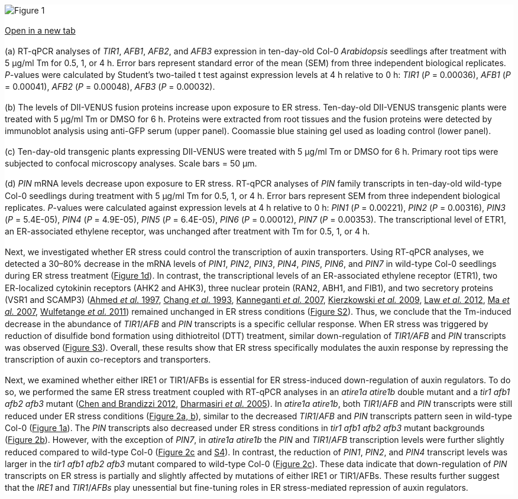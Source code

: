 ![Figure 1](https://cdn.ncbi.nlm.nih.gov/pmc/blobs/0dde/3981873/ce7ee3d4abcd/nihms538200f1.jpg)

[Open in a new tab](figure/F1/)

(a) RT-qPCR analyses of *TIR1*, *AFB1*, *AFB2*, and *AFB3* expression in ten-day-old Col-0 *Arabidopsis* seedlings after treatment with 5 μg/ml Tm for 0.5, 1, or 4 h. Error bars represent standard error of the mean (SEM) from three independent biological replicates. *P*-values were calculated by Student’s two-tailed t test against expression levels at 4 h relative to 0 h: *TIR1* (*P* = 0.00036), *AFB1* (*P* = 0.00041), *AFB2* (*P* = 0.00048), *AFB3* (*P* = 0.00032).

(b) The levels of DII-VENUS fusion proteins increase upon exposure to ER stress. Ten-day-old DII-VENUS transgenic plants were treated with 5 μg/ml Tm or DMSO for 6 h. Proteins were extracted from root tissues and the fusion proteins were detected by immunoblot analysis using anti-GFP serum (upper panel). Coomassie blue staining gel used as loading control (lower panel).

(c) Ten-day-old transgenic plants expressing DII-VENUS were treated with 5 μg/ml Tm or DMSO for 6 h. Primary root tips were subjected to confocal microscopy analyses. Scale bars = 50 μm.

(d) *PIN* mRNA levels decrease upon exposure to ER stress. RT-qPCR analyses of *PIN* family transcripts in ten-day-old wild-type Col-0 seedlings during treatment with 5 μg/ml Tm for 0.5, 1, or 4 h. Error bars represent SEM from three independent biological replicates. *P*-values were calculated against expression levels at 4 h relative to 0 h: *PIN1* (*P* = 0.00221), *PIN2* (*P* = 0.00316), *PIN3* (*P* = 5.4E-05), *PIN4* (*P* = 4.9E-05), *PIN5* (*P* = 6.4E-05), *PIN6* (*P* = 0.00012), *PIN7* (*P* = 0.00353). The transcriptional level of ETR1, an ER-associated ethylene receptor, was unchanged after treatment with Tm for 0.5, 1, or 4 h.

Next, we investigated whether ER stress could control the transcription of auxin transporters. Using RT-qPCR analyses, we detected a 30–80% decrease in the mRNA levels of *PIN1*, *PIN2*, *PIN3*, *PIN4*, *PIN5*, *PIN6*, and *PIN7* in wild-type Col-0 seedlings during ER stress treatment ([Figure 1d](#F1)). In contrast, the transcriptional levels of an ER-associated ethylene receptor (ETR1), two ER-localized cytokinin receptors (AHK2 and AHK3), three nuclear protein (RAN2, ABH1, and FIB1), and two secretory proteins (VSR1 and SCAMP3) ([Ahmed *et al.* 1997](#R1), [Chang *et al.* 1993](#R6), [Kanneganti *et al.* 2007](#R25), [Kierzkowski *et al.* 2009](#R27), [Law *et al.* 2012](#R31), [Ma *et al.* 2007](#R33), [Wulfetange *et al.* 2011](#R50)) remained unchanged in ER stress conditions ([Figure S2](#SD1)). Thus, we conclude that the Tm-induced decrease in the abundance of *TIR1*/*AFB* and *PIN* transcripts is a specific cellular response. When ER stress was triggered by reduction of disulfide bond formation using dithiotreitol (DTT) treatment, similar down-regulation of *TIR1/AFB* and *PIN* transcripts was observed ([Figure S3](#SD1)). Overall, these results show that ER stress specifically modulates the auxin response by repressing the transcription of auxin co-receptors and transporters.

Next, we examined whether either IRE1 or TIR1/AFBs is essential for ER stress-induced down-regulation of auxin regulators. To do so, we performed the same ER stress treatment coupled with RT-qPCR analyses in an *atire1a atire1b* double mutant and a *tir1 afb1 afb2 afb3* mutant ([Chen and Brandizzi 2012](#R8), [Dharmasiri *et al.* 2005](#R14)). In *atire1a atire1b*, both *TIR1*/*AFB* and *PIN* transcripts were still reduced under ER stress conditions ([Figure 2a, b](#F2)), similar to the decreased *TIR1*/*AFB* and *PIN* transcripts pattern seen in wild-type Col-0 ([Figure 1a](#F1)). The *PIN* transcripts also decreased under ER stress conditions in *tir1 afb1 afb2 afb3* mutant backgrounds ([Figure 2b](#F2)). However, with the exception of *PIN7*, in *atire1a atire1b* the *PIN* and *TIR1*/*AFB* transcription levels were further slightly reduced compared to wild-type Col-0 ([Figure 2c](#F2) and [S4](#SD1)). In contrast, the reduction of *PIN1*, *PIN2*, and *PIN4* transcript levels was larger in the *tir1 afb1 afb2 afb3* mutant compared to wild-type Col-0 ([Figure 2c](#F2)). These data indicate that down-regulation of *PIN* transcripts on ER stress is partially and slightly affected by mutations of either IRE1 or TIR1/AFBs. These results further suggest that the *IRE1* and *TIR1*/*AFBs* play unessential but fine-tuning roles in ER stress-mediated repression of auxin regulators.
